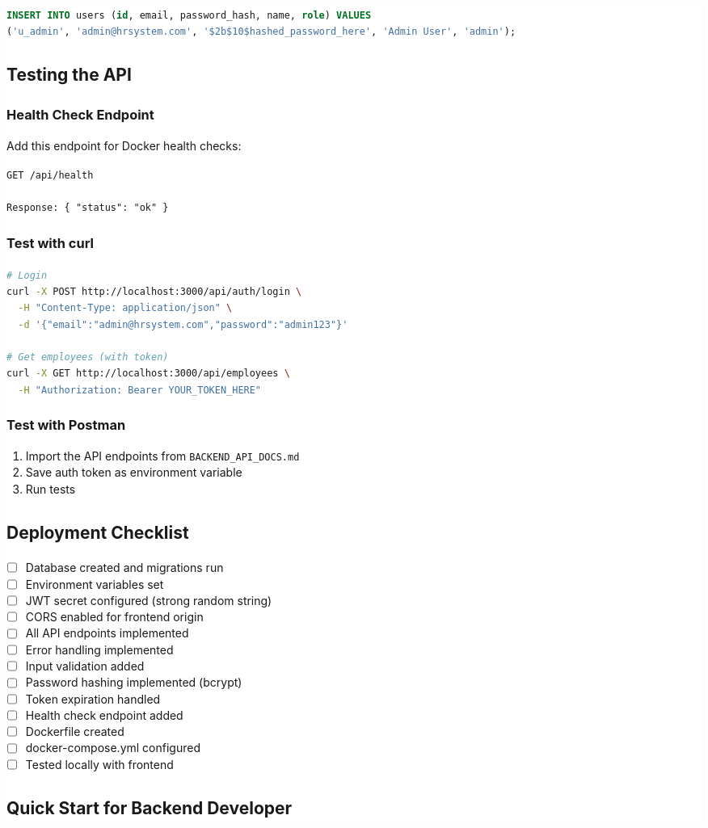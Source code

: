 ```sql
INSERT INTO users (id, email, password_hash, name, role) VALUES 
('u_admin', 'admin@hrsystem.com', '$2b$10$hashed_password_here', 'Admin User', 'admin');
```

## Testing the API

### Health Check Endpoint
Add this endpoint for Docker health checks:
```
GET /api/health

Response: { "status": "ok" }
```

### Test with curl

```bash
# Login
curl -X POST http://localhost:3000/api/auth/login \
  -H "Content-Type: application/json" \
  -d '{"email":"admin@hrsystem.com","password":"admin123"}'

# Get employees (with token)
curl -X GET http://localhost:3000/api/employees \
  -H "Authorization: Bearer YOUR_TOKEN_HERE"
```

### Test with Postman
1. Import the API endpoints from `BACKEND_API_DOCS.md`
2. Save auth token as environment variable
3. Run tests

## Deployment Checklist

- [ ] Database created and migrations run
- [ ] Environment variables set
- [ ] JWT secret configured (strong random string)
- [ ] CORS enabled for frontend origin
- [ ] All API endpoints implemented
- [ ] Error handling implemented
- [ ] Input validation added
- [ ] Password hashing implemented (bcrypt)
- [ ] Token expiration handled
- [ ] Health check endpoint added
- [ ] Dockerfile created
- [ ] docker-compose.yml configured
- [ ] Tested locally with frontend

## Quick Start for Backend Developer
